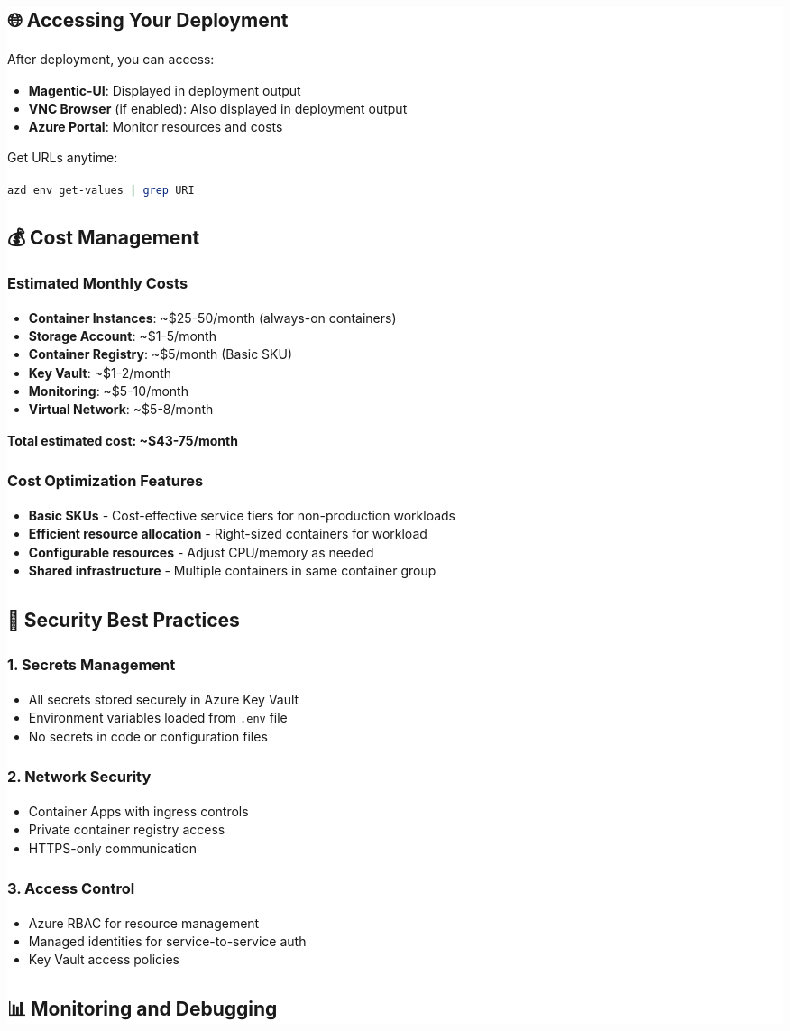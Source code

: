 ## 🌐 Accessing Your Deployment

After deployment, you can access:

- **Magentic-UI**: Displayed in deployment output
- **VNC Browser** (if enabled): Also displayed in deployment output
- **Azure Portal**: Monitor resources and costs

Get URLs anytime:
```bash
azd env get-values | grep URI
```

## 💰 Cost Management

### Estimated Monthly Costs
- **Container Instances**: ~$25-50/month (always-on containers)
- **Storage Account**: ~$1-5/month
- **Container Registry**: ~$5/month (Basic SKU)
- **Key Vault**: ~$1-2/month
- **Monitoring**: ~$5-10/month
- **Virtual Network**: ~$5-8/month

**Total estimated cost: ~$43-75/month**

### Cost Optimization Features
- **Basic SKUs** - Cost-effective service tiers for non-production workloads
- **Efficient resource allocation** - Right-sized containers for workload
- **Configurable resources** - Adjust CPU/memory as needed
- **Shared infrastructure** - Multiple containers in same container group

## 🔐 Security Best Practices

### 1. Secrets Management
- All secrets stored securely in Azure Key Vault
- Environment variables loaded from `.env` file
- No secrets in code or configuration files

### 2. Network Security
- Container Apps with ingress controls
- Private container registry access
- HTTPS-only communication

### 3. Access Control
- Azure RBAC for resource management
- Managed identities for service-to-service auth
- Key Vault access policies

## 📊 Monitoring and Debugging
